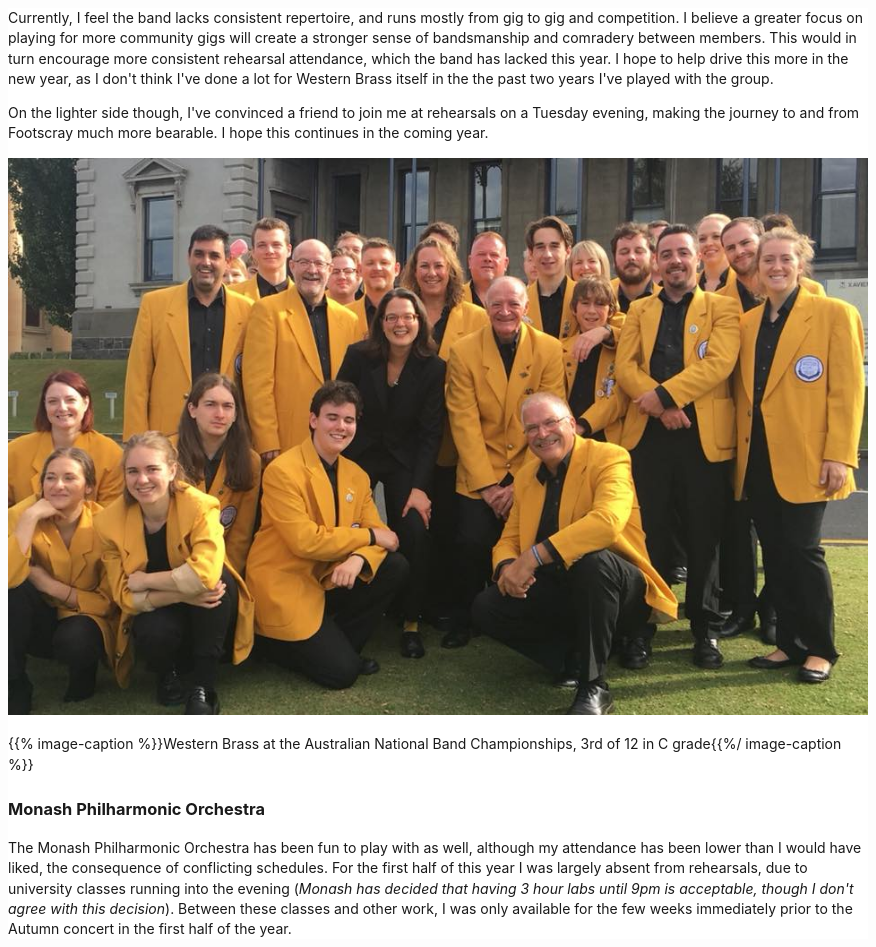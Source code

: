 Currently, I feel the band lacks consistent repertoire, and runs mostly from gig to gig and competition. I believe a greater focus on playing for more community gigs will create a stronger sense of bandsmanship and comradery between members. This would in turn encourage more consistent rehearsal attendance, which the band has lacked this year. I hope to help drive this more in the new year, as I don't think I've done a lot for Western Brass itself in the the past two years I've played with the group.

On the lighter side though, I've convinced a friend to join me at rehearsals on a Tuesday evening, making the journey to and from Footscray much more bearable. I hope this continues in the coming year.

![Western Brass at the Australian National Band Championships, 3rd of 12 in C grade](./western-brass.jpg)

{{% image-caption %}}Western Brass at the Australian National Band Championships, 3rd of 12 in C grade{{%/ image-caption %}}

### Monash Philharmonic Orchestra

The Monash Philharmonic Orchestra has been fun to play with as well, although my attendance has been lower than I would have liked, the consequence of conflicting schedules. For the first half of this year I was largely absent from rehearsals, due to university classes running into the evening (_Monash has decided that having 3 hour labs until 9pm is acceptable, though I don't agree with this decision_). Between these classes and other work, I was only available for the few weeks immediately prior to the Autumn concert in the first half of the year.
